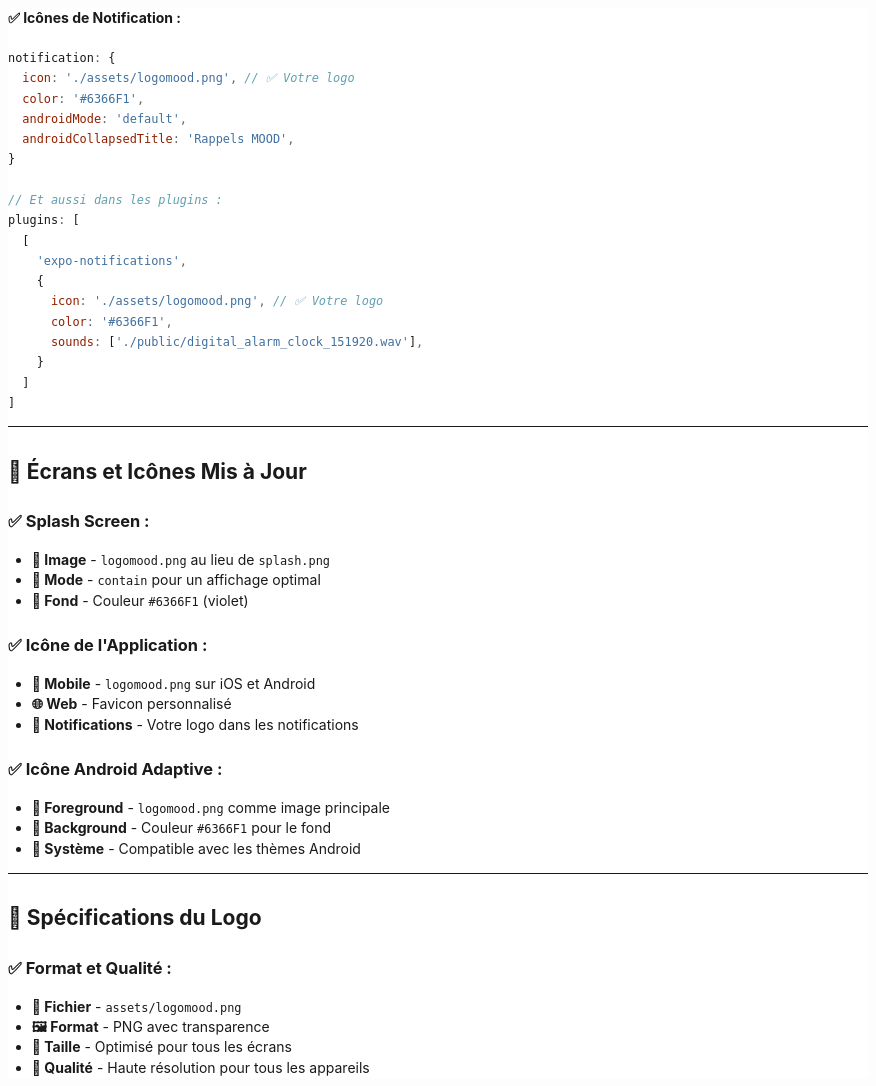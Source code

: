 #### **✅ Icônes de Notification :**
```javascript
notification: {
  icon: './assets/logomood.png', // ✅ Votre logo
  color: '#6366F1',
  androidMode: 'default',
  androidCollapsedTitle: 'Rappels MOOD',
}

// Et aussi dans les plugins :
plugins: [
  [
    'expo-notifications',
    {
      icon: './assets/logomood.png', // ✅ Votre logo
      color: '#6366F1',
      sounds: ['./public/digital_alarm_clock_151920.wav'],
    }
  ]
]
```

---

## 📱 **Écrans et Icônes Mis à Jour**

### **✅ Splash Screen :**
- **🎨 Image** - `logomood.png` au lieu de `splash.png`
- **🔄 Mode** - `contain` pour un affichage optimal
- **🎨 Fond** - Couleur `#6366F1` (violet)

### **✅ Icône de l'Application :**
- **📱 Mobile** - `logomood.png` sur iOS et Android
- **🌐 Web** - Favicon personnalisé
- **🔔 Notifications** - Votre logo dans les notifications

### **✅ Icône Android Adaptive :**
- **🔄 Foreground** - `logomood.png` comme image principale
- **🎨 Background** - Couleur `#6366F1` pour le fond
- **📱 Système** - Compatible avec les thèmes Android

---

## 🎨 **Spécifications du Logo**

### **✅ Format et Qualité :**
- **📁 Fichier** - `assets/logomood.png`
- **🖼️ Format** - PNG avec transparence
- **📏 Taille** - Optimisé pour tous les écrans
- **🎨 Qualité** - Haute résolution pour tous les appareils
